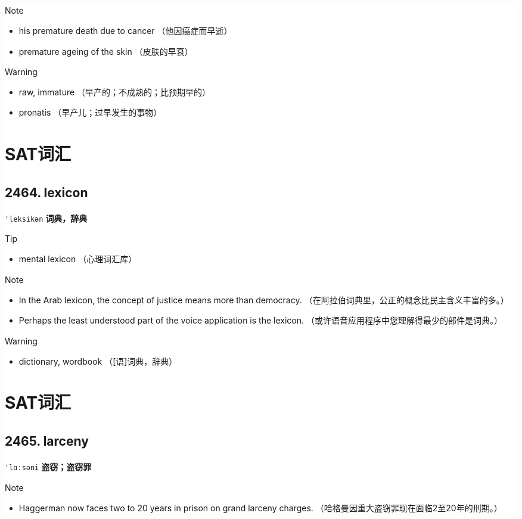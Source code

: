 > [!NOTE]
>
> - his premature death due to cancer （他因癌症而早逝）
>
> - premature ageing of the skin （皮肤的早衰）
>

> [!WARNING]
>
> - raw, immature （早产的；不成熟的；比预期早的）
>
> - pronatis （早产儿；过早发生的事物）
>

# SAT词汇

## 2464. lexicon

`'leksikən`  **词典，辞典**

> [!TIP]
>
> - mental lexicon （心理词汇库）
>

> [!NOTE]
>
> - In the Arab lexicon, the concept of justice means more than democracy. （在阿拉伯词典里，公正的概念比民主含义丰富的多。）
>
> - Perhaps the least understood part of the voice application is the lexicon. （或许语音应用程序中您理解得最少的部件是词典。）
>

> [!WARNING]
>
> - dictionary, wordbook （[语]词典，辞典）
>

# SAT词汇

## 2465. larceny

`'lɑ:səni`  **盗窃；盗窃罪**

> [!NOTE]
>
> - Haggerman now faces two to 20 years in prison on grand larceny charges. （哈格曼因重大盗窃罪现在面临2至20年的刑期。）
>
